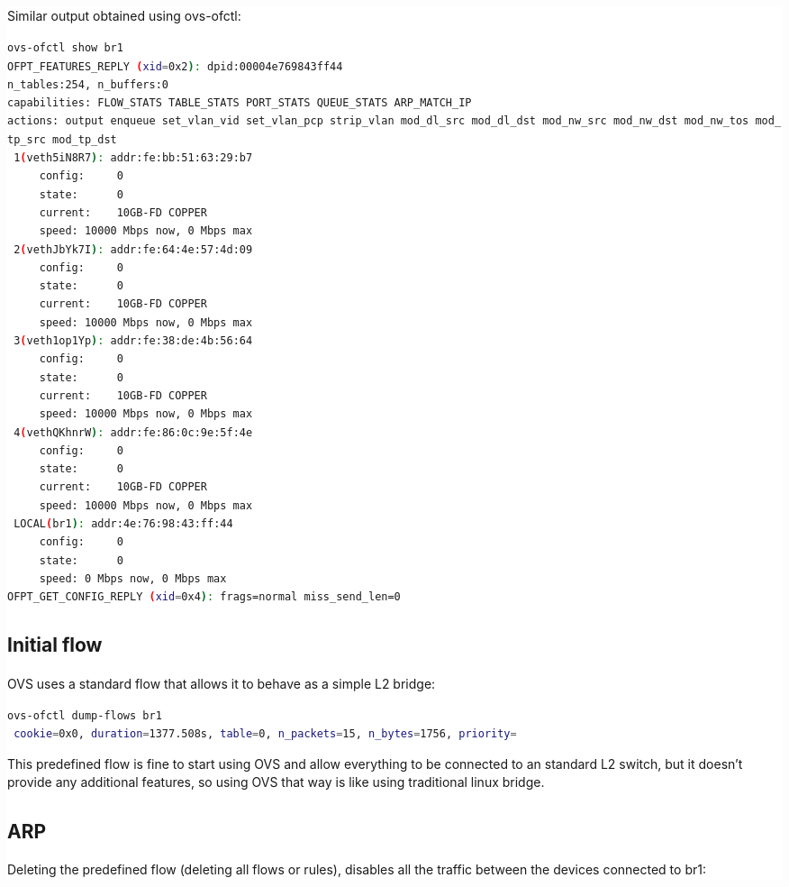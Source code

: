 Similar output obtained using ovs-ofctl:

```bash
ovs-ofctl show br1
OFPT_FEATURES_REPLY (xid=0x2): dpid:00004e769843ff44
n_tables:254, n_buffers:0
capabilities: FLOW_STATS TABLE_STATS PORT_STATS QUEUE_STATS ARP_MATCH_IP
actions: output enqueue set_vlan_vid set_vlan_pcp strip_vlan mod_dl_src mod_dl_dst mod_nw_src mod_nw_dst mod_nw_tos mod_tp_src mod_tp_dst
 1(veth5iN8R7): addr:fe:bb:51:63:29:b7
     config:     0
     state:      0
     current:    10GB-FD COPPER
     speed: 10000 Mbps now, 0 Mbps max
 2(vethJbYk7I): addr:fe:64:4e:57:4d:09
     config:     0
     state:      0
     current:    10GB-FD COPPER
     speed: 10000 Mbps now, 0 Mbps max
 3(veth1op1Yp): addr:fe:38:de:4b:56:64
     config:     0
     state:      0
     current:    10GB-FD COPPER
     speed: 10000 Mbps now, 0 Mbps max
 4(vethQKhnrW): addr:fe:86:0c:9e:5f:4e
     config:     0
     state:      0
     current:    10GB-FD COPPER
     speed: 10000 Mbps now, 0 Mbps max
 LOCAL(br1): addr:4e:76:98:43:ff:44
     config:     0
     state:      0
     speed: 0 Mbps now, 0 Mbps max
OFPT_GET_CONFIG_REPLY (xid=0x4): frags=normal miss_send_len=0
```

## Initial flow

OVS uses a standard flow that allows it to behave as a simple L2 bridge:

```bash
ovs-ofctl dump-flows br1
 cookie=0x0, duration=1377.508s, table=0, n_packets=15, n_bytes=1756, priority=
```

This predefined flow is fine to start using OVS and allow everything to be connected to an standard L2 switch, but it doesn’t provide any additional features, so using OVS that way is like using traditional linux bridge.

## ARP

Deleting the predefined flow (deleting all flows or rules), disables all the traffic between the devices connected to br1:
